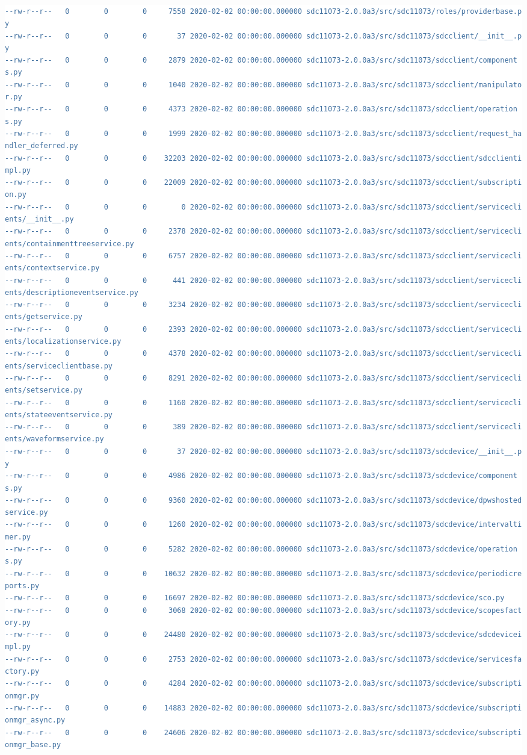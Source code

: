 ```diff
--rw-r--r--   0        0        0     7558 2020-02-02 00:00:00.000000 sdc11073-2.0.0a3/src/sdc11073/roles/providerbase.py
--rw-r--r--   0        0        0       37 2020-02-02 00:00:00.000000 sdc11073-2.0.0a3/src/sdc11073/sdcclient/__init__.py
--rw-r--r--   0        0        0     2879 2020-02-02 00:00:00.000000 sdc11073-2.0.0a3/src/sdc11073/sdcclient/components.py
--rw-r--r--   0        0        0     1040 2020-02-02 00:00:00.000000 sdc11073-2.0.0a3/src/sdc11073/sdcclient/manipulator.py
--rw-r--r--   0        0        0     4373 2020-02-02 00:00:00.000000 sdc11073-2.0.0a3/src/sdc11073/sdcclient/operations.py
--rw-r--r--   0        0        0     1999 2020-02-02 00:00:00.000000 sdc11073-2.0.0a3/src/sdc11073/sdcclient/request_handler_deferred.py
--rw-r--r--   0        0        0    32203 2020-02-02 00:00:00.000000 sdc11073-2.0.0a3/src/sdc11073/sdcclient/sdcclientimpl.py
--rw-r--r--   0        0        0    22009 2020-02-02 00:00:00.000000 sdc11073-2.0.0a3/src/sdc11073/sdcclient/subscription.py
--rw-r--r--   0        0        0        0 2020-02-02 00:00:00.000000 sdc11073-2.0.0a3/src/sdc11073/sdcclient/serviceclients/__init__.py
--rw-r--r--   0        0        0     2378 2020-02-02 00:00:00.000000 sdc11073-2.0.0a3/src/sdc11073/sdcclient/serviceclients/containmenttreeservice.py
--rw-r--r--   0        0        0     6757 2020-02-02 00:00:00.000000 sdc11073-2.0.0a3/src/sdc11073/sdcclient/serviceclients/contextservice.py
--rw-r--r--   0        0        0      441 2020-02-02 00:00:00.000000 sdc11073-2.0.0a3/src/sdc11073/sdcclient/serviceclients/descriptioneventservice.py
--rw-r--r--   0        0        0     3234 2020-02-02 00:00:00.000000 sdc11073-2.0.0a3/src/sdc11073/sdcclient/serviceclients/getservice.py
--rw-r--r--   0        0        0     2393 2020-02-02 00:00:00.000000 sdc11073-2.0.0a3/src/sdc11073/sdcclient/serviceclients/localizationservice.py
--rw-r--r--   0        0        0     4378 2020-02-02 00:00:00.000000 sdc11073-2.0.0a3/src/sdc11073/sdcclient/serviceclients/serviceclientbase.py
--rw-r--r--   0        0        0     8291 2020-02-02 00:00:00.000000 sdc11073-2.0.0a3/src/sdc11073/sdcclient/serviceclients/setservice.py
--rw-r--r--   0        0        0     1160 2020-02-02 00:00:00.000000 sdc11073-2.0.0a3/src/sdc11073/sdcclient/serviceclients/stateeventservice.py
--rw-r--r--   0        0        0      389 2020-02-02 00:00:00.000000 sdc11073-2.0.0a3/src/sdc11073/sdcclient/serviceclients/waveformservice.py
--rw-r--r--   0        0        0       37 2020-02-02 00:00:00.000000 sdc11073-2.0.0a3/src/sdc11073/sdcdevice/__init__.py
--rw-r--r--   0        0        0     4986 2020-02-02 00:00:00.000000 sdc11073-2.0.0a3/src/sdc11073/sdcdevice/components.py
--rw-r--r--   0        0        0     9360 2020-02-02 00:00:00.000000 sdc11073-2.0.0a3/src/sdc11073/sdcdevice/dpwshostedservice.py
--rw-r--r--   0        0        0     1260 2020-02-02 00:00:00.000000 sdc11073-2.0.0a3/src/sdc11073/sdcdevice/intervaltimer.py
--rw-r--r--   0        0        0     5282 2020-02-02 00:00:00.000000 sdc11073-2.0.0a3/src/sdc11073/sdcdevice/operations.py
--rw-r--r--   0        0        0    10632 2020-02-02 00:00:00.000000 sdc11073-2.0.0a3/src/sdc11073/sdcdevice/periodicreports.py
--rw-r--r--   0        0        0    16697 2020-02-02 00:00:00.000000 sdc11073-2.0.0a3/src/sdc11073/sdcdevice/sco.py
--rw-r--r--   0        0        0     3068 2020-02-02 00:00:00.000000 sdc11073-2.0.0a3/src/sdc11073/sdcdevice/scopesfactory.py
--rw-r--r--   0        0        0    24480 2020-02-02 00:00:00.000000 sdc11073-2.0.0a3/src/sdc11073/sdcdevice/sdcdeviceimpl.py
--rw-r--r--   0        0        0     2753 2020-02-02 00:00:00.000000 sdc11073-2.0.0a3/src/sdc11073/sdcdevice/servicesfactory.py
--rw-r--r--   0        0        0     4284 2020-02-02 00:00:00.000000 sdc11073-2.0.0a3/src/sdc11073/sdcdevice/subscriptionmgr.py
--rw-r--r--   0        0        0    14883 2020-02-02 00:00:00.000000 sdc11073-2.0.0a3/src/sdc11073/sdcdevice/subscriptionmgr_async.py
--rw-r--r--   0        0        0    24606 2020-02-02 00:00:00.000000 sdc11073-2.0.0a3/src/sdc11073/sdcdevice/subscriptionmgr_base.py
```